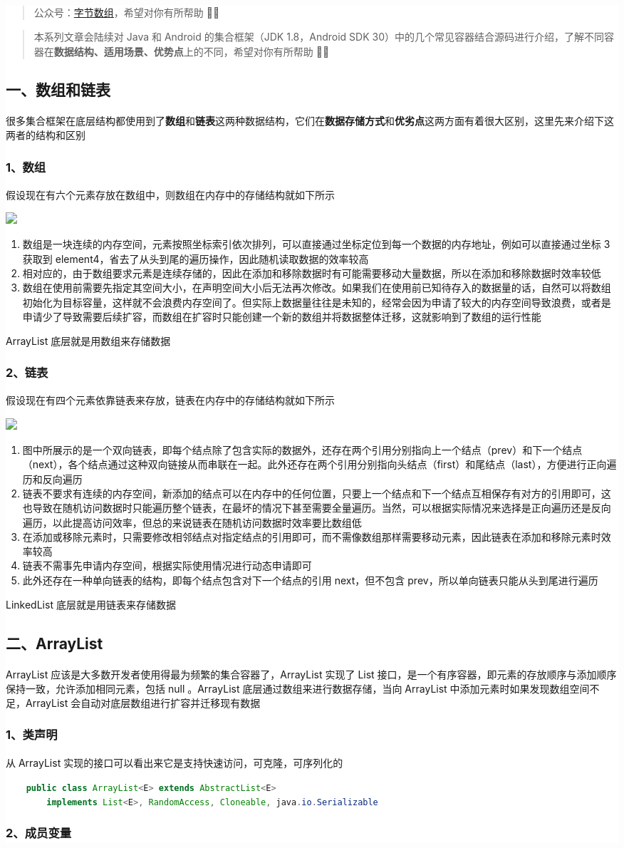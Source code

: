 > 公众号：[字节数组](https://p6-juejin.byteimg.com/tos-cn-i-k3u1fbpfcp/0357ed9ee08d4a5d92af66a72b002169~tplv-k3u1fbpfcp-watermark.image)，希望对你有所帮助 🤣🤣

> 本系列文章会陆续对 Java 和 Android 的集合框架（JDK 1.8，Android SDK 30）中的几个常见容器结合源码进行介绍，了解不同容器在**数据结构、适用场景、优势点**上的不同，希望对你有所帮助 🤣🤣

## 一、数组和链表

很多集合框架在底层结构都使用到了**数组**和**链表**这两种数据结构，它们在**数据存储方式**和**优劣点**这两方面有着很大区别，这里先来介绍下这两者的结构和区别

### 1、数组

假设现在有六个元素存放在数组中，则数组在内存中的存储结构就如下所示

![](https://testczy.oss-cn-beijing.aliyuncs.com/%E6%96%87%E7%AB%A0/%E9%9B%86%E5%90%88%E6%A1%86%E6%9E%B6/D4ubjA.png)

1. 数组是一块连续的内存空间，元素按照坐标索引依次排列，可以直接通过坐标定位到每一个数据的内存地址，例如可以直接通过坐标 3 获取到 element4，省去了从头到尾的遍历操作，因此随机读取数据的效率较高
2. 相对应的，由于数组要求元素是连续存储的，因此在添加和移除数据时有可能需要移动大量数据，所以在添加和移除数据时效率较低
3. 数组在使用前需要先指定其空间大小，在声明空间大小后无法再次修改。如果我们在使用前已知待存入的数据量的话，自然可以将数组初始化为目标容量，这样就不会浪费内存空间了。但实际上数据量往往是未知的，经常会因为申请了较大的内存空间导致浪费，或者是申请少了导致需要后续扩容，而数组在扩容时只能创建一个新的数组并将数据整体迁移，这就影响到了数组的运行性能

ArrayList 底层就是用数组来存储数据

### 2、链表

假设现在有四个元素依靠链表来存放，链表在内存中的存储结构就如下所示

![](https://testczy.oss-cn-beijing.aliyuncs.com/%E6%96%87%E7%AB%A0/%E9%9B%86%E5%90%88%E6%A1%86%E6%9E%B6/D4uXHP.png)

1. 图中所展示的是一个双向链表，即每个结点除了包含实际的数据外，还存在两个引用分别指向上一个结点（prev）和下一个结点（next），各个结点通过这种双向链接从而串联在一起。此外还存在两个引用分别指向头结点（first）和尾结点（last），方便进行正向遍历和反向遍历
2. 链表不要求有连续的内存空间，新添加的结点可以在内存中的任何位置，只要上一个结点和下一个结点互相保存有对方的引用即可，这也导致在随机访问数据时只能遍历整个链表，在最坏的情况下甚至需要全量遍历。当然，可以根据实际情况来选择是正向遍历还是反向遍历，以此提高访问效率，但总的来说链表在随机访问数据时效率要比数组低
3. 在添加或移除元素时，只需要修改相邻结点对指定结点的引用即可，而不需像数组那样需要移动元素，因此链表在添加和移除元素时效率较高
4. 链表不需事先申请内存空间，根据实际使用情况进行动态申请即可
5. 此外还存在一种单向链表的结构，即每个结点包含对下一个结点的引用 next，但不包含 prev，所以单向链表只能从头到尾进行遍历

LinkedList 底层就是用链表来存储数据

## 二、ArrayList 

ArrayList 应该是大多数开发者使用得最为频繁的集合容器了，ArrayList 实现了 List 接口，是一个有序容器，即元素的存放顺序与添加顺序保持一致，允许添加相同元素，包括 null 。ArrayList 底层通过数组来进行数据存储，当向 ArrayList 中添加元素时如果发现数组空间不足，ArrayList 会自动对底层数组进行扩容并迁移现有数据

### 1、类声明

从 ArrayList 实现的接口可以看出来它是支持快速访问，可克隆，可序列化的

```java
	public class ArrayList<E> extends AbstractList<E> 
        implements List<E>, RandomAccess, Cloneable, java.io.Serializable
```

### 2、成员变量
